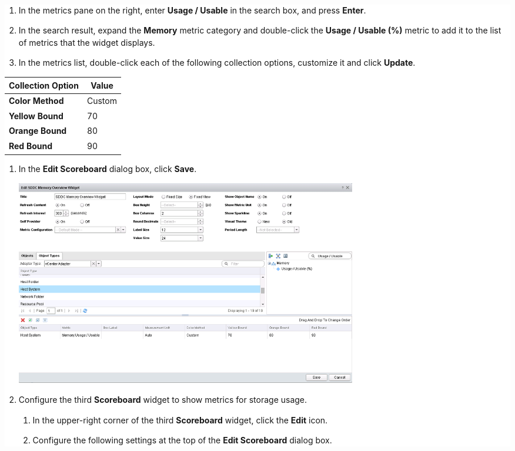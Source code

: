 1.  In the metrics pane on the right, enter **Usage / Usable** in the search box, and press **Enter**.

2.  In the search result, expand the **Memory** metric category and double-click the **Usage / Usable (%)** metric to add it to the list of metrics that the widget displays.

3.  In the metrics list, double-click each of the following collection options, customize it and click **Update**.

| Collection Option | Value  |
|-------------------|--------|
| **Color Method**  | Custom |
| **Yellow Bound**  | 70     |
| **Orange Bound**  | 80     |
| **Red Bound**     | 90     |

1.  In the **Edit Scoreboard** dialog box, click **Save**.

    <img src="media/image37.png" width="568" height="340" />



1.  Configure the third **Scoreboard** widget to show metrics for storage usage.

    1.  In the upper-right corner of the third **Scoreboard** widget, click the **Edit** icon.

    2.  Configure the following settings at the top of the **Edit Scoreboard** dialog box.
